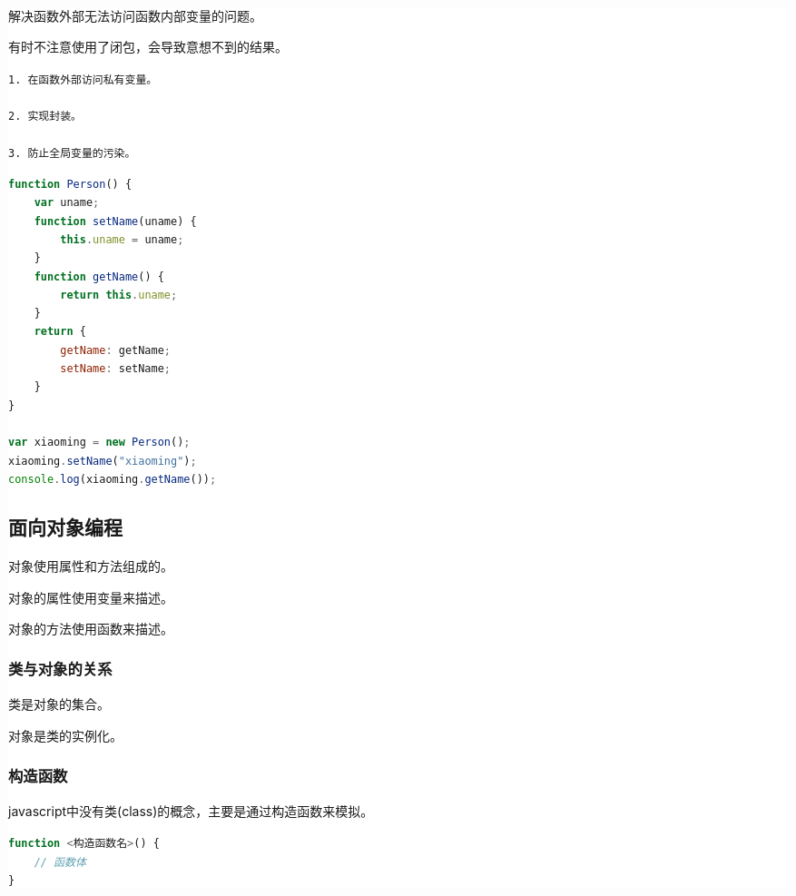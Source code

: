 解决函数外部无法访问函数内部变量的问题。

有时不注意使用了闭包，会导致意想不到的结果。

```
1. 在函数外部访问私有变量。

2. 实现封装。

3. 防止全局变量的污染。
```

```javascript
function Person() {
	var uname;
	function setName(uname) {
		this.uname = uname;
	}
	function getName() {
		return this.uname;
	}
	return {
		getName: getName;
		setName: setName;
	}
}

var xiaoming = new Person();
xiaoming.setName("xiaoming");
console.log(xiaoming.getName());
```

## 面向对象编程

对象使用属性和方法组成的。

对象的属性使用变量来描述。

对象的方法使用函数来描述。

### 类与对象的关系

类是对象的集合。

对象是类的实例化。

### 构造函数

javascript中没有类(class)的概念，主要是通过构造函数来模拟。

```javascript
function <构造函数名>() {
	// 函数体
}
```
